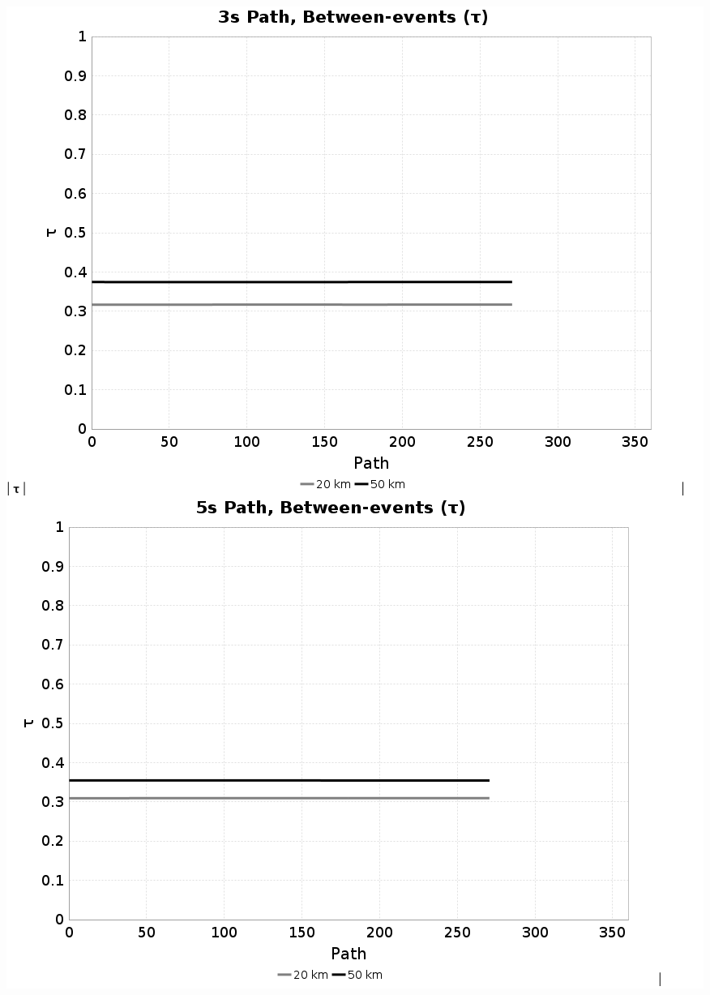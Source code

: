 | **&tau;** | ![Path](resources/SMCA_m6.6_dist_SITE_TO_SOURTH_AZIMUTH_3s_between_events.png) | ![Path](resources/SMCA_m6.6_dist_SITE_TO_SOURTH_AZIMUTH_5s_between_events.png) |